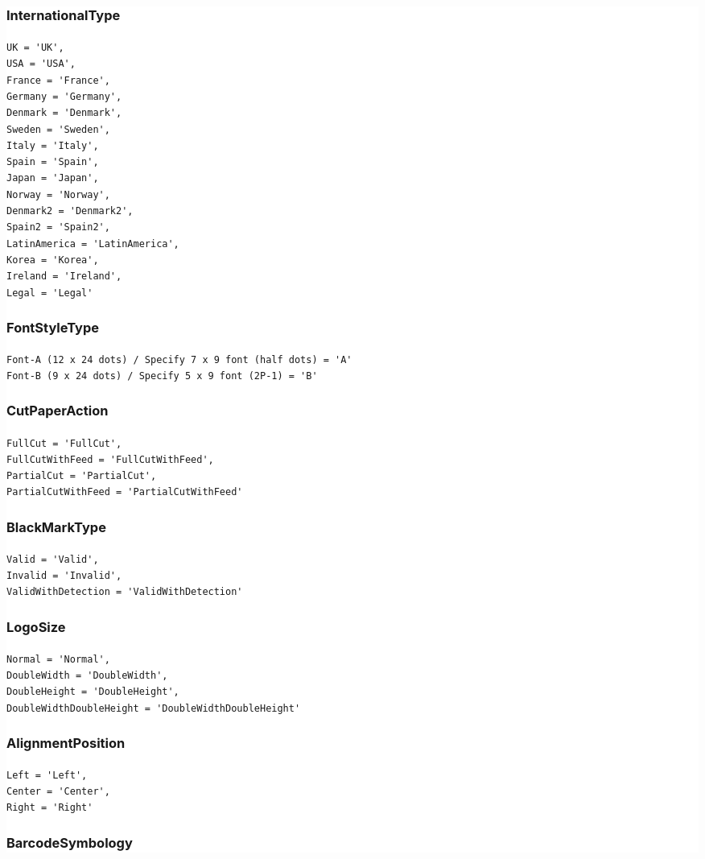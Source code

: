 ### InternationalType

    UK = 'UK',
    USA = 'USA',
    France = 'France',
    Germany = 'Germany',
    Denmark = 'Denmark',
    Sweden = 'Sweden',
    Italy = 'Italy',
    Spain = 'Spain',
    Japan = 'Japan',
    Norway = 'Norway',
    Denmark2 = 'Denmark2',
    Spain2 = 'Spain2',
    LatinAmerica = 'LatinAmerica',
    Korea = 'Korea',
    Ireland = 'Ireland',
    Legal = 'Legal'

### FontStyleType

    Font-A (12 x 24 dots) / Specify 7 x 9 font (half dots) = 'A'
    Font-B (9 x 24 dots) / Specify 5 x 9 font (2P-1) = 'B'

### CutPaperAction

    FullCut = 'FullCut',
    FullCutWithFeed = 'FullCutWithFeed',
    PartialCut = 'PartialCut',
    PartialCutWithFeed = 'PartialCutWithFeed'

### BlackMarkType

    Valid = 'Valid',
    Invalid = 'Invalid',
    ValidWithDetection = 'ValidWithDetection'

### LogoSize

    Normal = 'Normal',
    DoubleWidth = 'DoubleWidth',
    DoubleHeight = 'DoubleHeight',
    DoubleWidthDoubleHeight = 'DoubleWidthDoubleHeight'

### AlignmentPosition

    Left = 'Left',
    Center = 'Center',
    Right = 'Right'

### BarcodeSymbology
